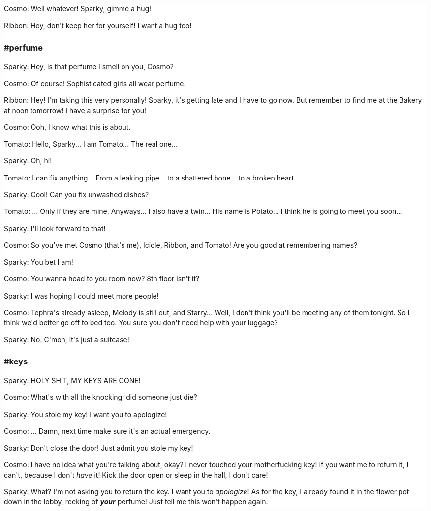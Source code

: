 Cosmo: Well whatever! Sparky, gimme a hug!

Ribbon: Hey, don't keep her for yourself! I want a hug too!

### #perfume

Sparky: Hey, is that perfume I smell on you, Cosmo?

Cosmo: Of course! Sophisticated girls all wear perfume.

Ribbon: Hey! I'm taking this very personally! Sparky, it's getting late and I have to go now. But remember to find me at the Bakery at noon tomorrow! I have a surprise for you!

Cosmo: Ooh, I know what this is about.

Tomato: Hello, Sparky... I am Tomato... The real one...

Sparky: Oh, hi!

Tomato: I can fix anything... From a leaking pipe... to a shattered bone... to a broken heart...

Sparky: Cool! Can you fix unwashed dishes?

Tomato: ... Only if they are mine. Anyways... I also have a twin... His name is Potato... I think he is going to meet you soon...

Sparky: I'll look forward to that!

Cosmo: So you've met Cosmo (that's me), Icicle, Ribbon, and Tomato! Are you good at remembering names?

Sparky: You bet I am!

Cosmo: You wanna head to you room now? 8th floor isn't it?

Sparky: I was hoping I could meet more people!

Cosmo: Tephra's already asleep, Melody is still out, and Starry... Well, I don't think you'll be meeting any of them tonight. So I think we'd better go off to bed too. You sure you don't need help with your luggage?

Sparky: No. C'mon, it's just a suitcase!
### #keys

Sparky: HOLY SHIT, MY KEYS ARE GONE!

Cosmo: What's with all the knocking; did someone just die?

Sparky: You stole my key! I want you to apologize!

Cosmo: ... Damn, next time make sure it's an actual emergency.

Sparky: Don't close the door! Just admit you stole my key!

Cosmo: I have no idea what you're talking about, okay? I never touched your motherfucking key! If you want me to return it, I can't, because I don't *have* it! Kick the door open or sleep in the hall, I don't care!

Sparky: What? I'm not asking you to return the key. I want you to *apologize*! As for the key, I already found it in the flower pot down in the lobby, reeking of ***your*** perfume! Just tell me this won't happen again.
